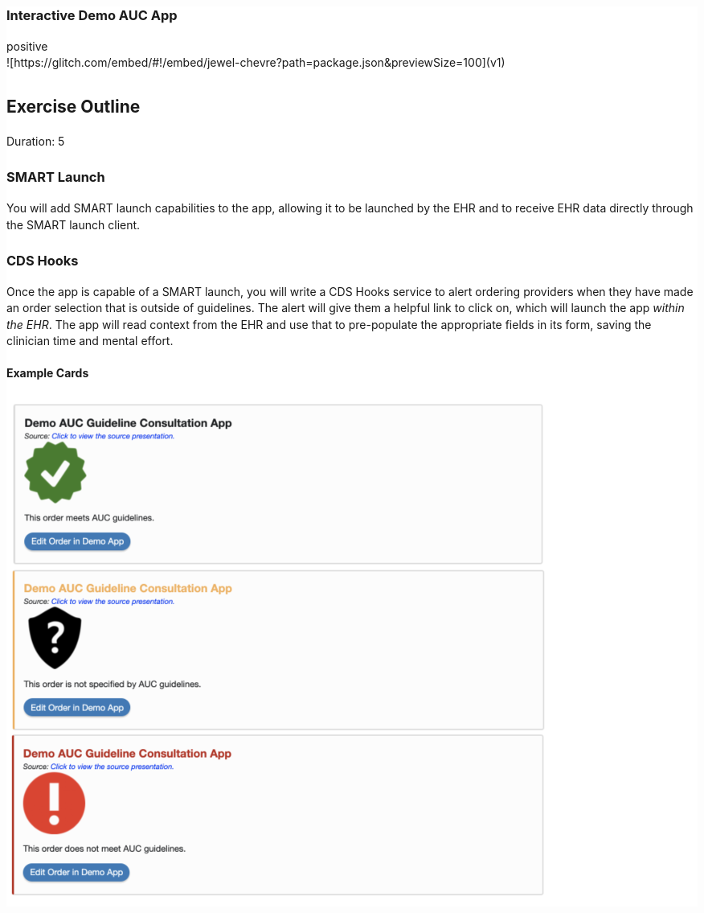 ### Interactive Demo AUC App
<dt>positive</dt>
<div>![https://glitch.com/embed/#!/embed/jewel-chevre?path=package.json&previewSize=100](v1)
</div>

## Exercise Outline
Duration: 5

### SMART Launch

You will add SMART launch capabilities to the app, allowing it to be launched by the EHR and to receive EHR data directly through the SMART launch client.

### CDS Hooks

Once the app is capable of a SMART launch, you will write a CDS Hooks service to alert ordering providers when they have made an order selection that is outside of guidelines.  The alert will give them a helpful link to click on, which will launch the app *within the EHR*.  The app will read context from the EHR and use that to pre-populate the appropriate fields in its form, saving the clinician time and mental effort.

#### Example Cards

![example-cards](docs/img/example_cards.png)
